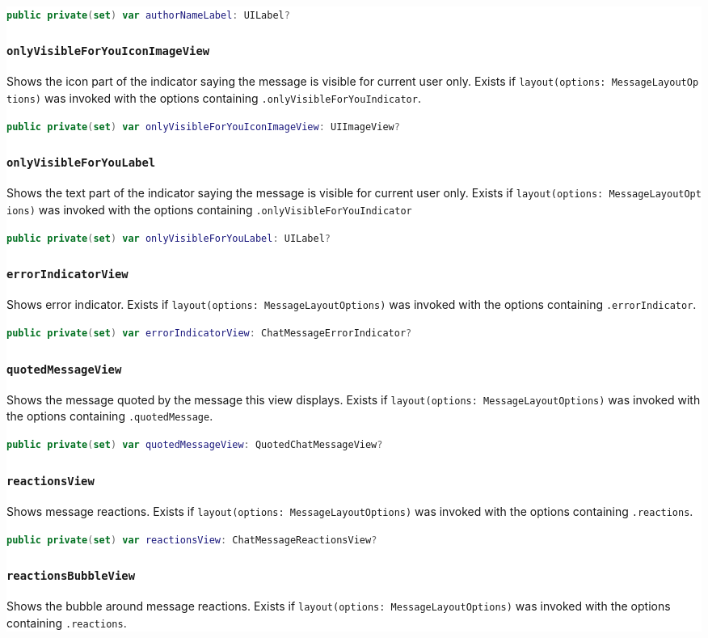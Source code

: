 ``` swift
public private(set) var authorNameLabel: UILabel?
```

### `onlyVisibleForYouIconImageView`

Shows the icon part of the indicator saying the message is visible for current user only.
Exists if `layout(options:​ MessageLayoutOptions)` was invoked with the options
containing `.onlyVisibleForYouIndicator`.

``` swift
public private(set) var onlyVisibleForYouIconImageView: UIImageView?
```

### `onlyVisibleForYouLabel`

Shows the text part of the indicator saying the message is visible for current user only.
Exists if `layout(options:​ MessageLayoutOptions)` was invoked with the options
containing `.onlyVisibleForYouIndicator`

``` swift
public private(set) var onlyVisibleForYouLabel: UILabel?
```

### `errorIndicatorView`

Shows error indicator.
Exists if `layout(options:​ MessageLayoutOptions)` was invoked with the options containing `.errorIndicator`.

``` swift
public private(set) var errorIndicatorView: ChatMessageErrorIndicator?
```

### `quotedMessageView`

Shows the message quoted by the message this view displays.
Exists if `layout(options:​ MessageLayoutOptions)` was invoked with the options containing `.quotedMessage`.

``` swift
public private(set) var quotedMessageView: QuotedChatMessageView?
```

### `reactionsView`

Shows message reactions.
Exists if `layout(options:​ MessageLayoutOptions)` was invoked with the options containing `.reactions`.

``` swift
public private(set) var reactionsView: ChatMessageReactionsView?
```

### `reactionsBubbleView`

Shows the bubble around message reactions.
Exists if `layout(options:​ MessageLayoutOptions)` was invoked with the options containing `.reactions`.
